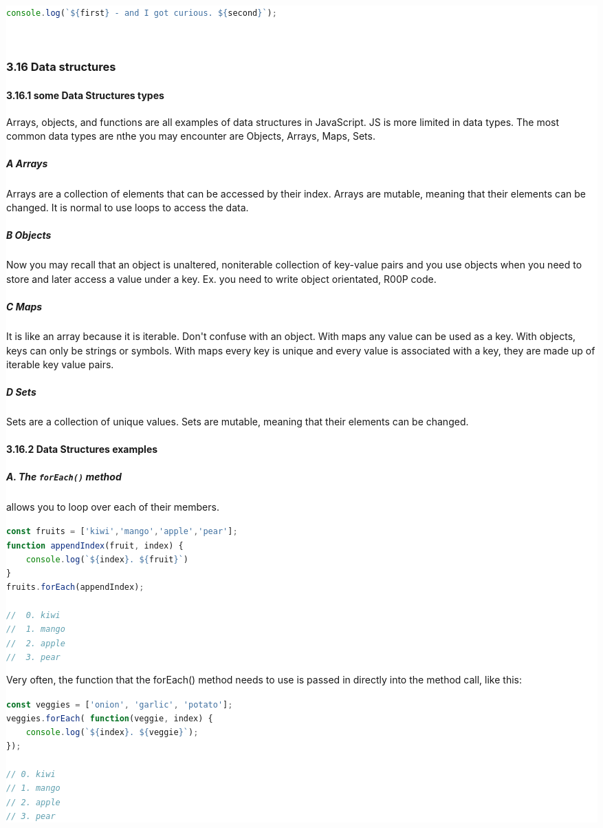 ```js
console.log(`${first} - and I got curious. ${second}`);
```
<br>

### 3.16 Data structures

#### 3.16.1 some Data Structures types
Arrays, objects, and functions are all examples of data structures in JavaScript. JS is more limited in data types. The most common data types are nthe you may encounter are Objects, Arrays, Maps, Sets.

##### A Arrays

Arrays are a collection of elements that can be accessed by their index. Arrays are mutable, meaning that their elements can be changed. It is normal to use loops to access the data.

##### B Objects

Now you may recall that an object is unaltered, noniterable collection of key-value pairs and you use objects when you need to store and later access a value under a key. Ex. you need to write object orientated, R00P code.

##### C Maps

It is like an array because it is iterable. Don't confuse with an object. With maps any value can be used as a key. With objects, keys can only be strings or symbols. With maps every key is unique and every value is associated with a key, they are made up of iterable key value pairs.


##### D Sets

Sets are a collection of unique values. Sets are mutable, meaning that their elements can be changed.

#### 3.16.2 Data Structures examples

##### A. The `forEach()` method

allows you to loop over each of their members.
```js
const fruits = ['kiwi','mango','apple','pear'];
function appendIndex(fruit, index) {
    console.log(`${index}. ${fruit}`)
}
fruits.forEach(appendIndex);

//  0. kiwi
//  1. mango
//  2. apple
//  3. pear
```

Very often, the function that the forEach() method needs to use is passed in directly into the method call, like this:
```js
const veggies = ['onion', 'garlic', 'potato'];
veggies.forEach( function(veggie, index) {
    console.log(`${index}. ${veggie}`);
});

// 0. kiwi
// 1. mango
// 2. apple
// 3. pear
```
